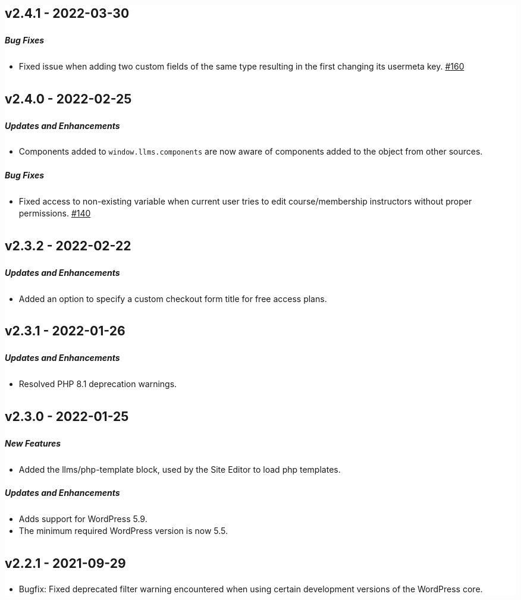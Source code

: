 
v2.4.1 - 2022-03-30
-------------------

##### Bug Fixes

+ Fixed issue when adding two custom fields of the same type resulting in the first changing its usermeta key. [#160](https://github.com/gocodebox/lifterlms-blocks/issues/160)


v2.4.0 - 2022-02-25
-------------------

##### Updates and Enhancements

+ Components added to `window.llms.components` are now aware of components added to the object from other sources.

##### Bug Fixes

+ Fixed access to non-existing variable when current user tries to edit course/membership instructors without proper permissions. [#140](https://github.com/gocodebox/lifterlms-blocks#140)


v2.3.2 - 2022-02-22
-------------------

##### Updates and Enhancements

+ Added an option to specify a custom checkout form title for free access plans.


v2.3.1 - 2022-01-26
-------------------

##### Updates and Enhancements

+ Resolved PHP 8.1 deprecation warnings.


v2.3.0 - 2022-01-25
-------------------

##### New Features

+ Added the llms/php-template block, used by the Site Editor to load php templates.

##### Updates and Enhancements

+ Adds support for WordPress 5.9.
+ The minimum required WordPress version is now 5.5.


v2.2.1 - 2021-09-29
-------------------

+ Bugfix: Fixed deprecated filter warning encountered when using certain development versions of the WordPress core.

